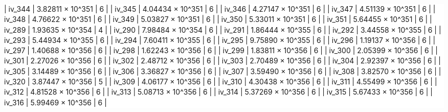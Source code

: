 | iv_344 | 3.82811 × 10^351 | 6 |
| iv_345 | 4.04434 × 10^351 | 6 |
| iv_346 | 4.27147 × 10^351 | 6 |
| iv_347 | 4.51139 × 10^351 | 6 |
| iv_348 | 4.76622 × 10^351 | 6 |
| iv_349 | 5.03827 × 10^351 | 6 |
| iv_350 | 5.33011 × 10^351 | 6 |
| iv_351 | 5.64455 × 10^351 | 6 |
| iv_289 | 1.93635 × 10^354 | 4 |
| iv_290 | 7.98484 × 10^354 | 6 |
| iv_291 | 1.86444 × 10^355 | 6 |
| iv_292 | 3.44558 × 10^355 | 6 |
| iv_293 | 5.44934 × 10^355 | 6 |
| iv_294 | 7.60411 × 10^355 | 6 |
| iv_295 | 9.75890 × 10^355 | 6 |
| iv_296 | 1.19137 × 10^356 | 6 |
| iv_297 | 1.40688 × 10^356 | 6 |
| iv_298 | 1.62243 × 10^356 | 6 |
| iv_299 | 1.83811 × 10^356 | 6 |
| iv_300 | 2.05399 × 10^356 | 6 |
| iv_301 | 2.27026 × 10^356 | 6 |
| iv_302 | 2.48712 × 10^356 | 6 |
| iv_303 | 2.70489 × 10^356 | 6 |
| iv_304 | 2.92397 × 10^356 | 6 |
| iv_305 | 3.14489 × 10^356 | 6 |
| iv_306 | 3.36827 × 10^356 | 6 |
| iv_307 | 3.59490 × 10^356 | 6 |
| iv_308 | 3.82570 × 10^356 | 6 |
| iv_320 | 3.87447 × 10^356 | 5 |
| iv_309 | 4.06177 × 10^356 | 6 |
| iv_310 | 4.30438 × 10^356 | 6 |
| iv_311 | 4.55499 × 10^356 | 6 |
| iv_312 | 4.81528 × 10^356 | 6 |
| iv_313 | 5.08713 × 10^356 | 6 |
| iv_314 | 5.37269 × 10^356 | 6 |
| iv_315 | 5.67433 × 10^356 | 6 |
| iv_316 | 5.99469 × 10^356 | 6 |